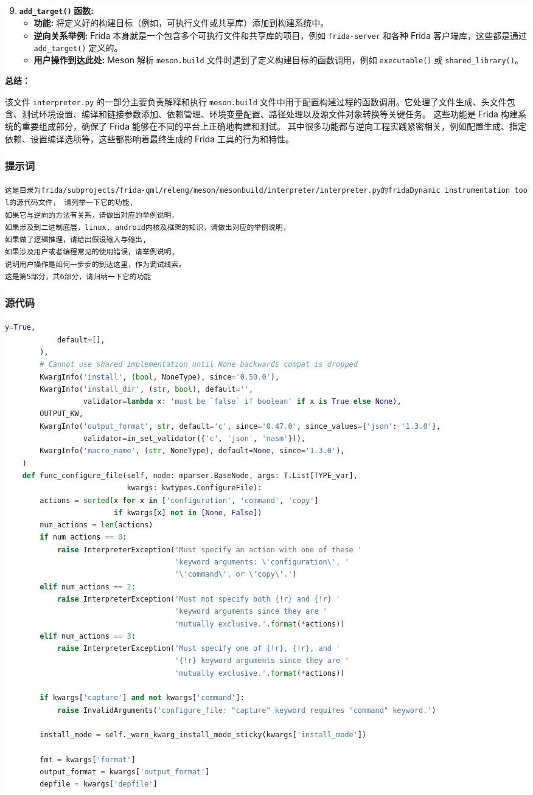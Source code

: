 9. **`add_target()` 函数:**
    *   **功能:**  将定义好的构建目标（例如，可执行文件或共享库）添加到构建系统中。
    *   **逆向关系举例:**  Frida 本身就是一个包含多个可执行文件和共享库的项目，例如 `frida-server` 和各种 Frida 客户端库，这些都是通过 `add_target()` 定义的。
    *   **用户操作到达此处:** Meson 解析 `meson.build` 文件时遇到了定义构建目标的函数调用，例如 `executable()` 或 `shared_library()`。

**总结：**

该文件 `interpreter.py` 的一部分主要负责解释和执行 `meson.build` 文件中用于配置构建过程的函数调用。它处理了文件生成、头文件包含、测试环境设置、编译和链接参数添加、依赖管理、环境变量配置、路径处理以及源文件对象转换等关键任务。 这些功能是 Frida 构建系统的重要组成部分，确保了 Frida 能够在不同的平台上正确地构建和测试。 其中很多功能都与逆向工程实践紧密相关，例如配置生成、指定依赖、设置编译选项等，这些都影响着最终生成的 Frida 工具的行为和特性。

### 提示词
```
这是目录为frida/subprojects/frida-qml/releng/meson/mesonbuild/interpreter/interpreter.py的fridaDynamic instrumentation tool的源代码文件， 请列举一下它的功能, 
如果它与逆向的方法有关系，请做出对应的举例说明，
如果涉及到二进制底层，linux, android内核及框架的知识，请做出对应的举例说明，
如果做了逻辑推理，请给出假设输入与输出,
如果涉及用户或者编程常见的使用错误，请举例说明,
说明用户操作是如何一步步的到达这里，作为调试线索。
这是第5部分，共6部分，请归纳一下它的功能
```

### 源代码
```python
y=True,
            default=[],
        ),
        # Cannot use shared implementation until None backwards compat is dropped
        KwargInfo('install', (bool, NoneType), since='0.50.0'),
        KwargInfo('install_dir', (str, bool), default='',
                  validator=lambda x: 'must be `false` if boolean' if x is True else None),
        OUTPUT_KW,
        KwargInfo('output_format', str, default='c', since='0.47.0', since_values={'json': '1.3.0'},
                  validator=in_set_validator({'c', 'json', 'nasm'})),
        KwargInfo('macro_name', (str, NoneType), default=None, since='1.3.0'),
    )
    def func_configure_file(self, node: mparser.BaseNode, args: T.List[TYPE_var],
                            kwargs: kwtypes.ConfigureFile):
        actions = sorted(x for x in ['configuration', 'command', 'copy']
                         if kwargs[x] not in [None, False])
        num_actions = len(actions)
        if num_actions == 0:
            raise InterpreterException('Must specify an action with one of these '
                                       'keyword arguments: \'configuration\', '
                                       '\'command\', or \'copy\'.')
        elif num_actions == 2:
            raise InterpreterException('Must not specify both {!r} and {!r} '
                                       'keyword arguments since they are '
                                       'mutually exclusive.'.format(*actions))
        elif num_actions == 3:
            raise InterpreterException('Must specify one of {!r}, {!r}, and '
                                       '{!r} keyword arguments since they are '
                                       'mutually exclusive.'.format(*actions))

        if kwargs['capture'] and not kwargs['command']:
            raise InvalidArguments('configure_file: "capture" keyword requires "command" keyword.')

        install_mode = self._warn_kwarg_install_mode_sticky(kwargs['install_mode'])

        fmt = kwargs['format']
        output_format = kwargs['output_format']
        depfile = kwargs['depfile']
```